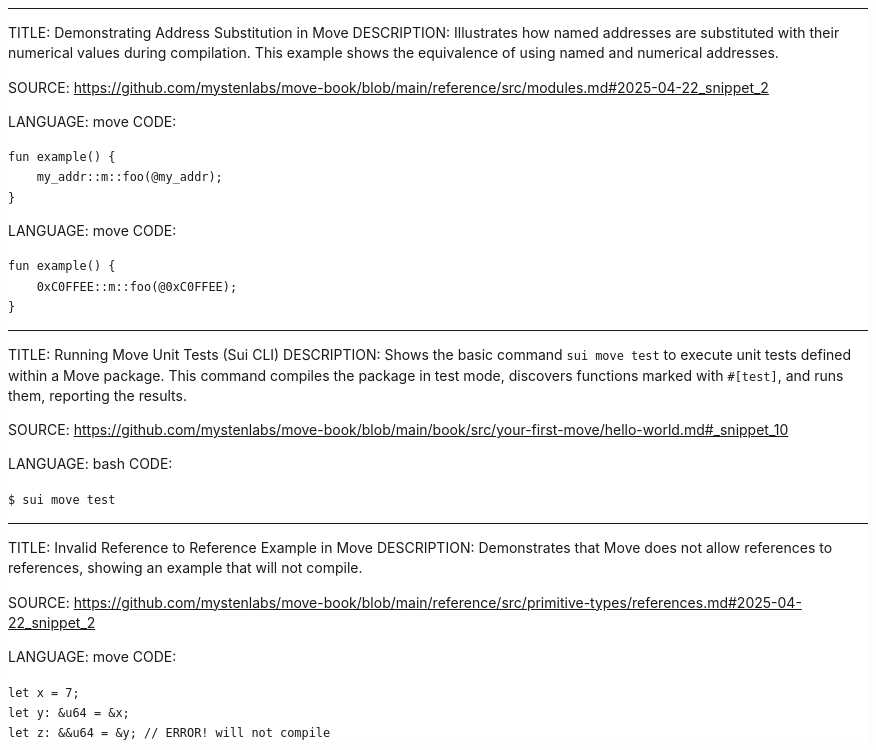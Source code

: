 ----------------------------------------

TITLE: Demonstrating Address Substitution in Move
DESCRIPTION: Illustrates how named addresses are substituted with their numerical values during compilation. This example shows the equivalence of using named and numerical addresses.

SOURCE: https://github.com/mystenlabs/move-book/blob/main/reference/src/modules.md#2025-04-22_snippet_2

LANGUAGE: move
CODE:
```
fun example() {
    my_addr::m::foo(@my_addr);
}
```

LANGUAGE: move
CODE:
```
fun example() {
    0xC0FFEE::m::foo(@0xC0FFEE);
}
```

----------------------------------------

TITLE: Running Move Unit Tests (Sui CLI)
DESCRIPTION: Shows the basic command `sui move test` to execute unit tests defined within a Move package. This command compiles the package in test mode, discovers functions marked with `#[test]`, and runs them, reporting the results.

SOURCE: https://github.com/mystenlabs/move-book/blob/main/book/src/your-first-move/hello-world.md#_snippet_10

LANGUAGE: bash
CODE:
```
$ sui move test
```

----------------------------------------

TITLE: Invalid Reference to Reference Example in Move
DESCRIPTION: Demonstrates that Move does not allow references to references, showing an example that will not compile.

SOURCE: https://github.com/mystenlabs/move-book/blob/main/reference/src/primitive-types/references.md#2025-04-22_snippet_2

LANGUAGE: move
CODE:
```
let x = 7;
let y: &u64 = &x;
let z: &&u64 = &y; // ERROR! will not compile
```
